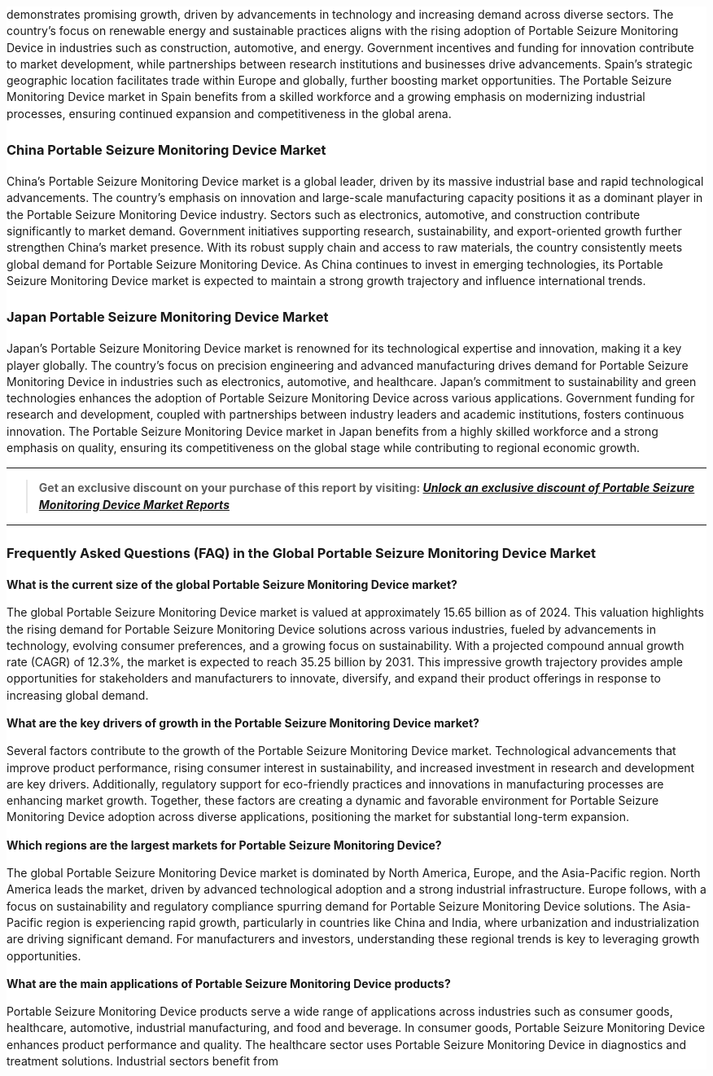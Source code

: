demonstrates promising growth, driven by advancements in technology and increasing demand across diverse sectors. The country&rsquo;s focus on renewable energy and sustainable practices aligns with the rising adoption of Portable Seizure Monitoring Device in industries such as construction, automotive, and energy. Government incentives and funding for innovation contribute to market development, while partnerships between research institutions and businesses drive advancements. Spain&rsquo;s strategic geographic location facilitates trade within Europe and globally, further boosting market opportunities. The Portable Seizure Monitoring Device market in Spain benefits from a skilled workforce and a growing emphasis on modernizing industrial processes, ensuring continued expansion and competitiveness in the global arena.</p><h3>China Portable Seizure Monitoring Device Market</h3><p>China&rsquo;s Portable Seizure Monitoring Device market is a global leader, driven by its massive industrial base and rapid technological advancements. The country&rsquo;s emphasis on innovation and large-scale manufacturing capacity positions it as a dominant player in the Portable Seizure Monitoring Device industry. Sectors such as electronics, automotive, and construction contribute significantly to market demand. Government initiatives supporting research, sustainability, and export-oriented growth further strengthen China&rsquo;s market presence. With its robust supply chain and access to raw materials, the country consistently meets global demand for Portable Seizure Monitoring Device. As China continues to invest in emerging technologies, its Portable Seizure Monitoring Device market is expected to maintain a strong growth trajectory and influence international trends.</p><h3>Japan Portable Seizure Monitoring Device Market</h3><p>Japan&rsquo;s Portable Seizure Monitoring Device market is renowned for its technological expertise and innovation, making it a key player globally. The country&rsquo;s focus on precision engineering and advanced manufacturing drives demand for Portable Seizure Monitoring Device in industries such as electronics, automotive, and healthcare. Japan&rsquo;s commitment to sustainability and green technologies enhances the adoption of Portable Seizure Monitoring Device across various applications. Government funding for research and development, coupled with partnerships between industry leaders and academic institutions, fosters continuous innovation. The Portable Seizure Monitoring Device market in Japan benefits from a highly skilled workforce and a strong emphasis on quality, ensuring its competitiveness on the global stage while contributing to regional economic growth.</p><hr /><blockquote><p><strong>Get an exclusive discount on your purchase of this report by visiting: <em><a href="://marketresearchpulse.com/ask-for-discount/17439?utm_source=Github&amp;utm_medium=030">Unlock an exclusive discount of Portable Seizure Monitoring Device Market Reports</a></em>&nbsp;</strong></p></blockquote><hr /><h3>Frequently Asked Questions (FAQ) in the Global Portable Seizure Monitoring Device Market</h3><p><strong>What is the current size of the global Portable Seizure Monitoring Device market?</strong></p><p>The global Portable Seizure Monitoring Device market is valued at approximately 15.65 billion as of 2024. This valuation highlights the rising demand for Portable Seizure Monitoring Device solutions across various industries, fueled by advancements in technology, evolving consumer preferences, and a growing focus on sustainability. With a projected compound annual growth rate (CAGR) of 12.3%, the market is expected to reach 35.25 billion by 2031. This impressive growth trajectory provides ample opportunities for stakeholders and manufacturers to innovate, diversify, and expand their product offerings in response to increasing global demand.</p><p><strong>What are the key drivers of growth in the Portable Seizure Monitoring Device market?</strong></p><p>Several factors contribute to the growth of the Portable Seizure Monitoring Device market. Technological advancements that improve product performance, rising consumer interest in sustainability, and increased investment in research and development are key drivers. Additionally, regulatory support for eco-friendly practices and innovations in manufacturing processes are enhancing market growth. Together, these factors are creating a dynamic and favorable environment for Portable Seizure Monitoring Device adoption across diverse applications, positioning the market for substantial long-term expansion.</p><p><strong>Which regions are the largest markets for Portable Seizure Monitoring Device?</strong></p><p>The global Portable Seizure Monitoring Device market is dominated by North America, Europe, and the Asia-Pacific region. North America leads the market, driven by advanced technological adoption and a strong industrial infrastructure. Europe follows, with a focus on sustainability and regulatory compliance spurring demand for Portable Seizure Monitoring Device solutions. The Asia-Pacific region is experiencing rapid growth, particularly in countries like China and India, where urbanization and industrialization are driving significant demand. For manufacturers and investors, understanding these regional trends is key to leveraging growth opportunities.</p><p><strong>What are the main applications of Portable Seizure Monitoring Device products?</strong></p><p>Portable Seizure Monitoring Device products serve a wide range of applications across industries such as consumer goods, healthcare, automotive, industrial manufacturing, and food and beverage. In consumer goods, Portable Seizure Monitoring Device enhances product performance and quality. The healthcare sector uses Portable Seizure Monitoring Device in diagnostics and treatment solutions. Industrial sectors benefit from